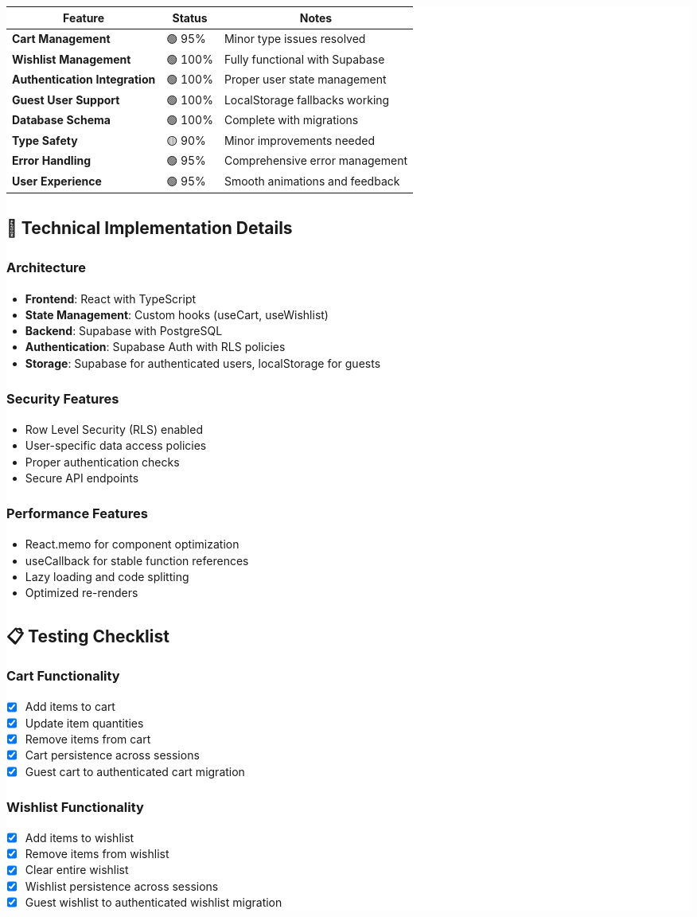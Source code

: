 | Feature | Status | Notes |
|---------|--------|-------|
| **Cart Management** | 🟢 95% | Minor type issues resolved |
| **Wishlist Management** | 🟢 100% | Fully functional with Supabase |
| **Authentication Integration** | 🟢 100% | Proper user state management |
| **Guest User Support** | 🟢 100% | LocalStorage fallbacks working |
| **Database Schema** | 🟢 100% | Complete with migrations |
| **Type Safety** | 🟡 90% | Minor improvements needed |
| **Error Handling** | 🟢 95% | Comprehensive error management |
| **User Experience** | 🟢 95% | Smooth animations and feedback |

## 🔧 **Technical Implementation Details**

### **Architecture**
- **Frontend**: React with TypeScript
- **State Management**: Custom hooks (useCart, useWishlist)
- **Backend**: Supabase with PostgreSQL
- **Authentication**: Supabase Auth with RLS policies
- **Storage**: Supabase for authenticated users, localStorage for guests

### **Security Features**
- Row Level Security (RLS) enabled
- User-specific data access policies
- Proper authentication checks
- Secure API endpoints

### **Performance Features**
- React.memo for component optimization
- useCallback for stable function references
- Lazy loading and code splitting
- Optimized re-renders

## 📋 **Testing Checklist**

### **Cart Functionality**
- [x] Add items to cart
- [x] Update item quantities
- [x] Remove items from cart
- [x] Cart persistence across sessions
- [x] Guest cart to authenticated cart migration

### **Wishlist Functionality**
- [x] Add items to wishlist
- [x] Remove items from wishlist
- [x] Clear entire wishlist
- [x] Wishlist persistence across sessions
- [x] Guest wishlist to authenticated wishlist migration
